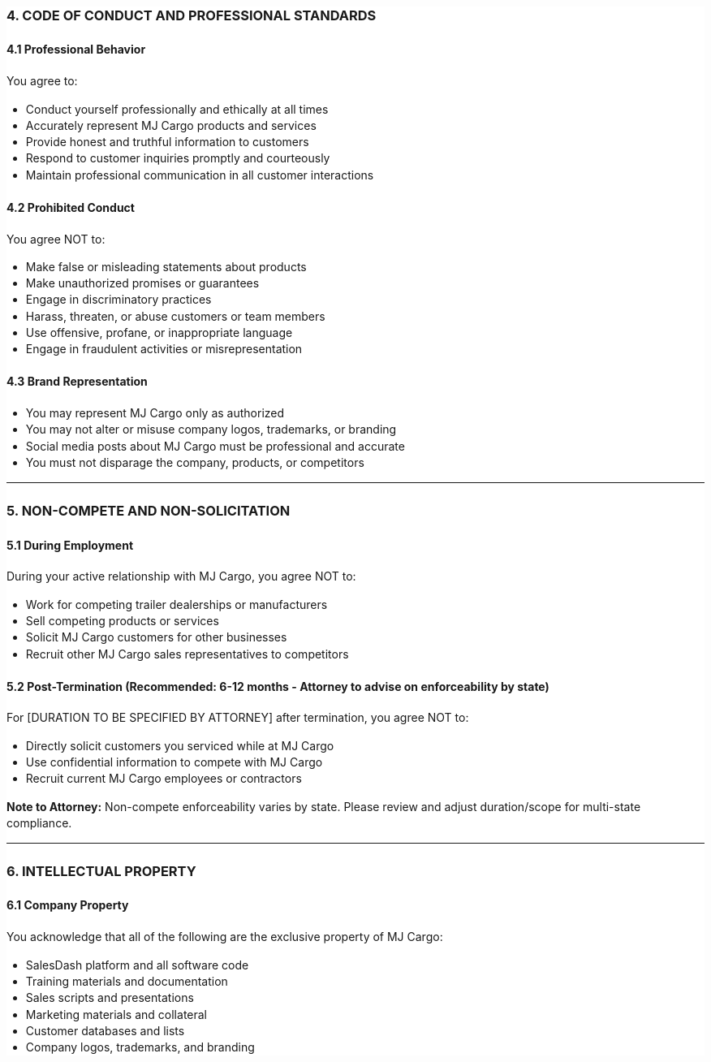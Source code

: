 
### 4. CODE OF CONDUCT AND PROFESSIONAL STANDARDS

#### 4.1 Professional Behavior
You agree to:
- Conduct yourself professionally and ethically at all times
- Accurately represent MJ Cargo products and services
- Provide honest and truthful information to customers
- Respond to customer inquiries promptly and courteously
- Maintain professional communication in all customer interactions

#### 4.2 Prohibited Conduct
You agree NOT to:
- Make false or misleading statements about products
- Make unauthorized promises or guarantees
- Engage in discriminatory practices
- Harass, threaten, or abuse customers or team members
- Use offensive, profane, or inappropriate language
- Engage in fraudulent activities or misrepresentation

#### 4.3 Brand Representation
- You may represent MJ Cargo only as authorized
- You may not alter or misuse company logos, trademarks, or branding
- Social media posts about MJ Cargo must be professional and accurate
- You must not disparage the company, products, or competitors

---

### 5. NON-COMPETE AND NON-SOLICITATION

#### 5.1 During Employment
During your active relationship with MJ Cargo, you agree NOT to:
- Work for competing trailer dealerships or manufacturers
- Sell competing products or services
- Solicit MJ Cargo customers for other businesses
- Recruit other MJ Cargo sales representatives to competitors

#### 5.2 Post-Termination (Recommended: 6-12 months - Attorney to advise on enforceability by state)
For [DURATION TO BE SPECIFIED BY ATTORNEY] after termination, you agree NOT to:
- Directly solicit customers you serviced while at MJ Cargo
- Use confidential information to compete with MJ Cargo
- Recruit current MJ Cargo employees or contractors

**Note to Attorney:** Non-compete enforceability varies by state. Please review and adjust duration/scope for multi-state compliance.

---

### 6. INTELLECTUAL PROPERTY

#### 6.1 Company Property
You acknowledge that all of the following are the exclusive property of MJ Cargo:
- SalesDash platform and all software code
- Training materials and documentation
- Sales scripts and presentations
- Marketing materials and collateral
- Customer databases and lists
- Company logos, trademarks, and branding
